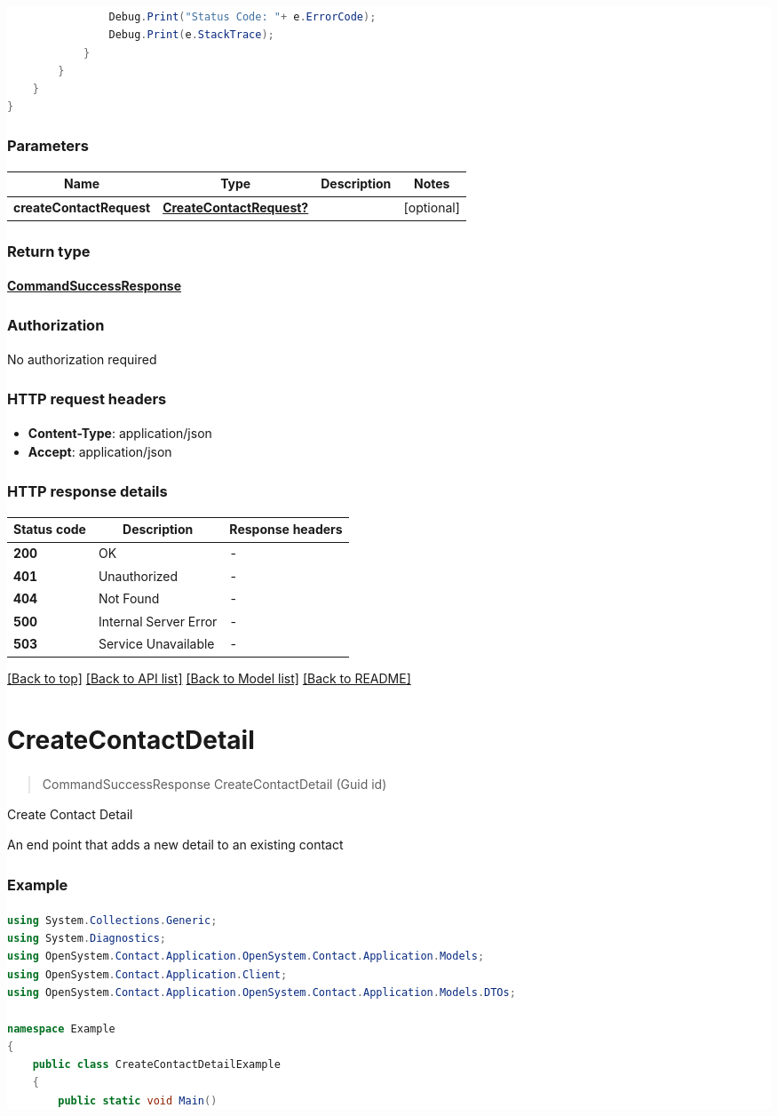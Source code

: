 ```csharp
                Debug.Print("Status Code: "+ e.ErrorCode);
                Debug.Print(e.StackTrace);
            }
        }
    }
}
```

### Parameters

Name | Type | Description  | Notes
------------- | ------------- | ------------- | -------------
 **createContactRequest** | [**CreateContactRequest?**](CreateContactRequest?.md)|  | [optional] 

### Return type

[**CommandSuccessResponse**](CommandSuccessResponse.md)

### Authorization

No authorization required

### HTTP request headers

 - **Content-Type**: application/json
 - **Accept**: application/json


### HTTP response details
| Status code | Description | Response headers |
|-------------|-------------|------------------|
| **200** | OK |  -  |
| **401** | Unauthorized |  -  |
| **404** | Not Found |  -  |
| **500** | Internal Server Error |  -  |
| **503** | Service Unavailable |  -  |

[[Back to top]](#) [[Back to API list]](../README.md#documentation-for-api-endpoints) [[Back to Model list]](../README.md#documentation-for-models) [[Back to README]](../README.md)

<a name="createcontactdetail"></a>
# **CreateContactDetail**
> CommandSuccessResponse CreateContactDetail (Guid id)

Create Contact Detail

An end point that adds a new detail to an existing contact

### Example
```csharp
using System.Collections.Generic;
using System.Diagnostics;
using OpenSystem.Contact.Application.OpenSystem.Contact.Application.Models;
using OpenSystem.Contact.Application.Client;
using OpenSystem.Contact.Application.OpenSystem.Contact.Application.Models.DTOs;

namespace Example
{
    public class CreateContactDetailExample
    {
        public static void Main()
```